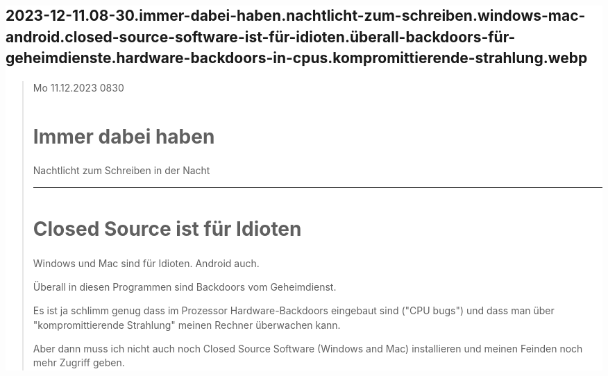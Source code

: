 ## 2023-12-11.08-30.immer-dabei-haben.nachtlicht-zum-schreiben.windows-mac-android.closed-source-software-ist-für-idioten.überall-backdoors-für-geheimdienste.hardware-backdoors-in-cpus.kompromittierende-strahlung.webp

<blockquote>

Mo 11.12.2023 0830
 
# Immer dabei haben

Nachtlicht zum Schreiben in der Nacht

---

# Closed Source ist für Idioten

Windows und Mac sind für Idioten.
Android auch.

Überall in diesen Programmen
sind Backdoors vom Geheimdienst.

Es ist ja schlimm genug
dass im Prozessor
Hardware-Backdoors eingebaut sind
("CPU bugs")
und dass man über
"kompromittierende Strahlung"
meinen Rechner überwachen kann.

Aber dann muss ich nicht
auch noch Closed Source Software
(Windows and Mac) installieren
und meinen Feinden
noch mehr Zugriff geben.



</blockquote>
